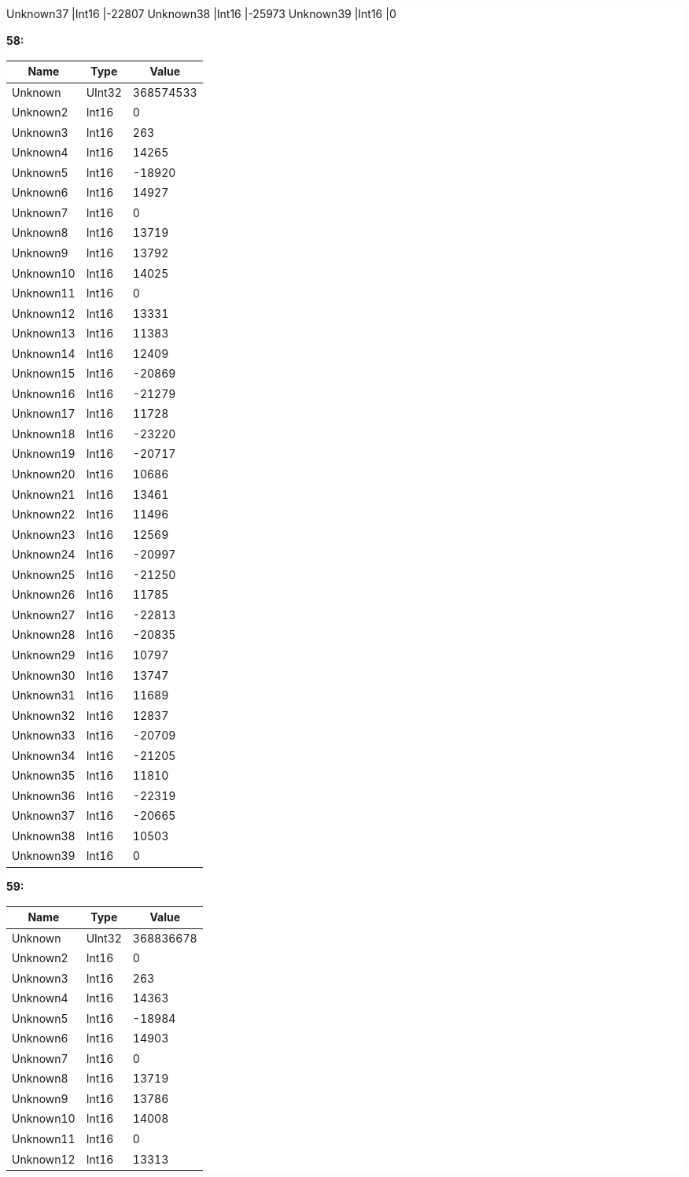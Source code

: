 Unknown37	|Int16	|-22807
Unknown38	|Int16	|-25973
Unknown39	|Int16	|0


**58:**

Name	| Type	| Value
---	|---	|---	|
Unknown	|UInt32	|368574533
Unknown2	|Int16	|0
Unknown3	|Int16	|263
Unknown4	|Int16	|14265
Unknown5	|Int16	|-18920
Unknown6	|Int16	|14927
Unknown7	|Int16	|0
Unknown8	|Int16	|13719
Unknown9	|Int16	|13792
Unknown10	|Int16	|14025
Unknown11	|Int16	|0
Unknown12	|Int16	|13331
Unknown13	|Int16	|11383
Unknown14	|Int16	|12409
Unknown15	|Int16	|-20869
Unknown16	|Int16	|-21279
Unknown17	|Int16	|11728
Unknown18	|Int16	|-23220
Unknown19	|Int16	|-20717
Unknown20	|Int16	|10686
Unknown21	|Int16	|13461
Unknown22	|Int16	|11496
Unknown23	|Int16	|12569
Unknown24	|Int16	|-20997
Unknown25	|Int16	|-21250
Unknown26	|Int16	|11785
Unknown27	|Int16	|-22813
Unknown28	|Int16	|-20835
Unknown29	|Int16	|10797
Unknown30	|Int16	|13747
Unknown31	|Int16	|11689
Unknown32	|Int16	|12837
Unknown33	|Int16	|-20709
Unknown34	|Int16	|-21205
Unknown35	|Int16	|11810
Unknown36	|Int16	|-22319
Unknown37	|Int16	|-20665
Unknown38	|Int16	|10503
Unknown39	|Int16	|0


**59:**

Name	| Type	| Value
---	|---	|---	|
Unknown	|UInt32	|368836678
Unknown2	|Int16	|0
Unknown3	|Int16	|263
Unknown4	|Int16	|14363
Unknown5	|Int16	|-18984
Unknown6	|Int16	|14903
Unknown7	|Int16	|0
Unknown8	|Int16	|13719
Unknown9	|Int16	|13786
Unknown10	|Int16	|14008
Unknown11	|Int16	|0
Unknown12	|Int16	|13313